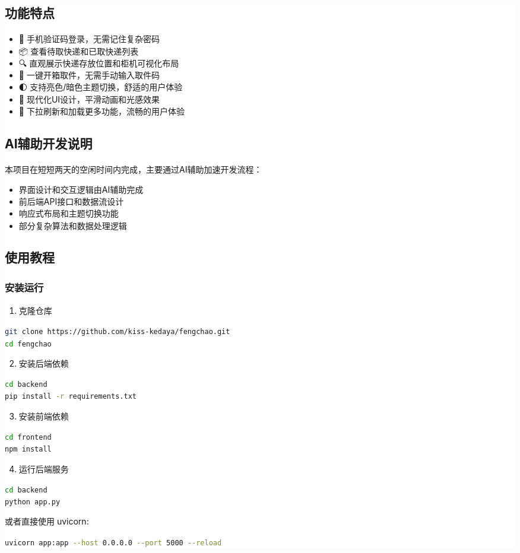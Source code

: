 ## 功能特点

- 📱 手机验证码登录，无需记住复杂密码
- 📦 查看待取快递和已取快递列表
- 🔍 直观展示快递存放位置和柜机可视化布局
- 🚪 一键开箱取件，无需手动输入取件码
- 🌓 支持亮色/暗色主题切换，舒适的用户体验
- 💫 现代化UI设计，平滑动画和光感效果
- 🔄 下拉刷新和加载更多功能，流畅的用户体验

## AI辅助开发说明

本项目在短短两天的空闲时间内完成，主要通过AI辅助加速开发流程：

- 界面设计和交互逻辑由AI辅助完成
- 前后端API接口和数据流设计
- 响应式布局和主题切换功能
- 部分复杂算法和数据处理逻辑

## 使用教程

### 安装运行

1. 克隆仓库

```bash
git clone https://github.com/kiss-kedaya/fengchao.git
cd fengchao
```

2. 安装后端依赖

```bash
cd backend
pip install -r requirements.txt
```

3. 安装前端依赖

```bash
cd frontend
npm install
```

4. 运行后端服务

```bash
cd backend
python app.py
```

或者直接使用 uvicorn:

```bash
uvicorn app:app --host 0.0.0.0 --port 5000 --reload
```
